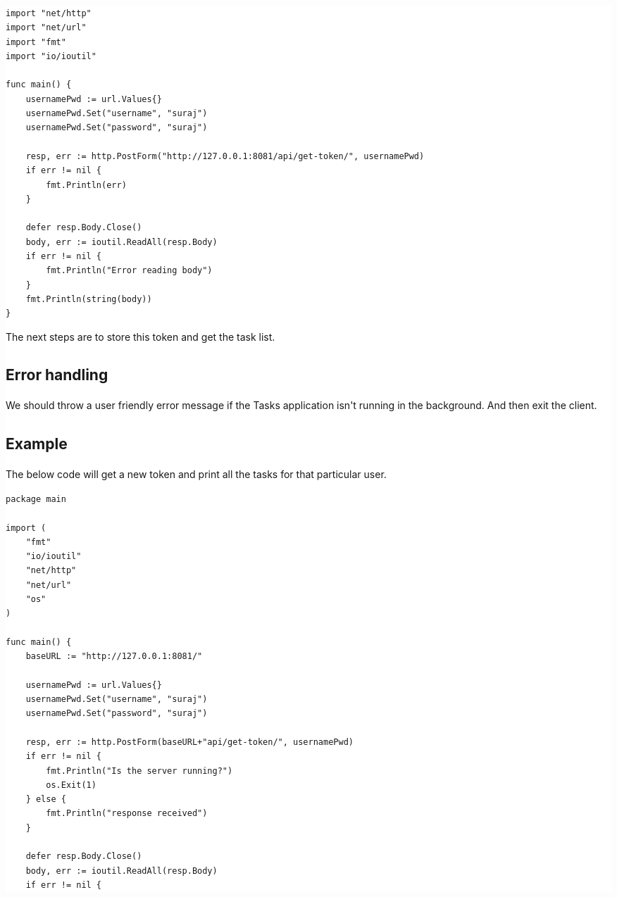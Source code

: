 ```golang
import "net/http"
import "net/url"
import "fmt"
import "io/ioutil"

func main() {
    usernamePwd := url.Values{}
    usernamePwd.Set("username", "suraj")
    usernamePwd.Set("password", "suraj")

    resp, err := http.PostForm("http://127.0.0.1:8081/api/get-token/", usernamePwd)
    if err != nil {
        fmt.Println(err)
    }

    defer resp.Body.Close()
    body, err := ioutil.ReadAll(resp.Body)
    if err != nil {
        fmt.Println("Error reading body")
    }
    fmt.Println(string(body))
}
```

The next steps are to store this token and get the task list.

## Error handling

We should throw a user friendly error message if the Tasks application isn't running in the background. And then exit the client.

## Example

The below code will get a new token and print all the tasks for that particular user.

```golang
package main

import (
    "fmt"
    "io/ioutil"
    "net/http"
    "net/url"
    "os"
)

func main() {
    baseURL := "http://127.0.0.1:8081/"

    usernamePwd := url.Values{}
    usernamePwd.Set("username", "suraj")
    usernamePwd.Set("password", "suraj")

    resp, err := http.PostForm(baseURL+"api/get-token/", usernamePwd)
    if err != nil {
        fmt.Println("Is the server running?")
        os.Exit(1)
    } else {
        fmt.Println("response received")
    }

    defer resp.Body.Close()
    body, err := ioutil.ReadAll(resp.Body)
    if err != nil {
```